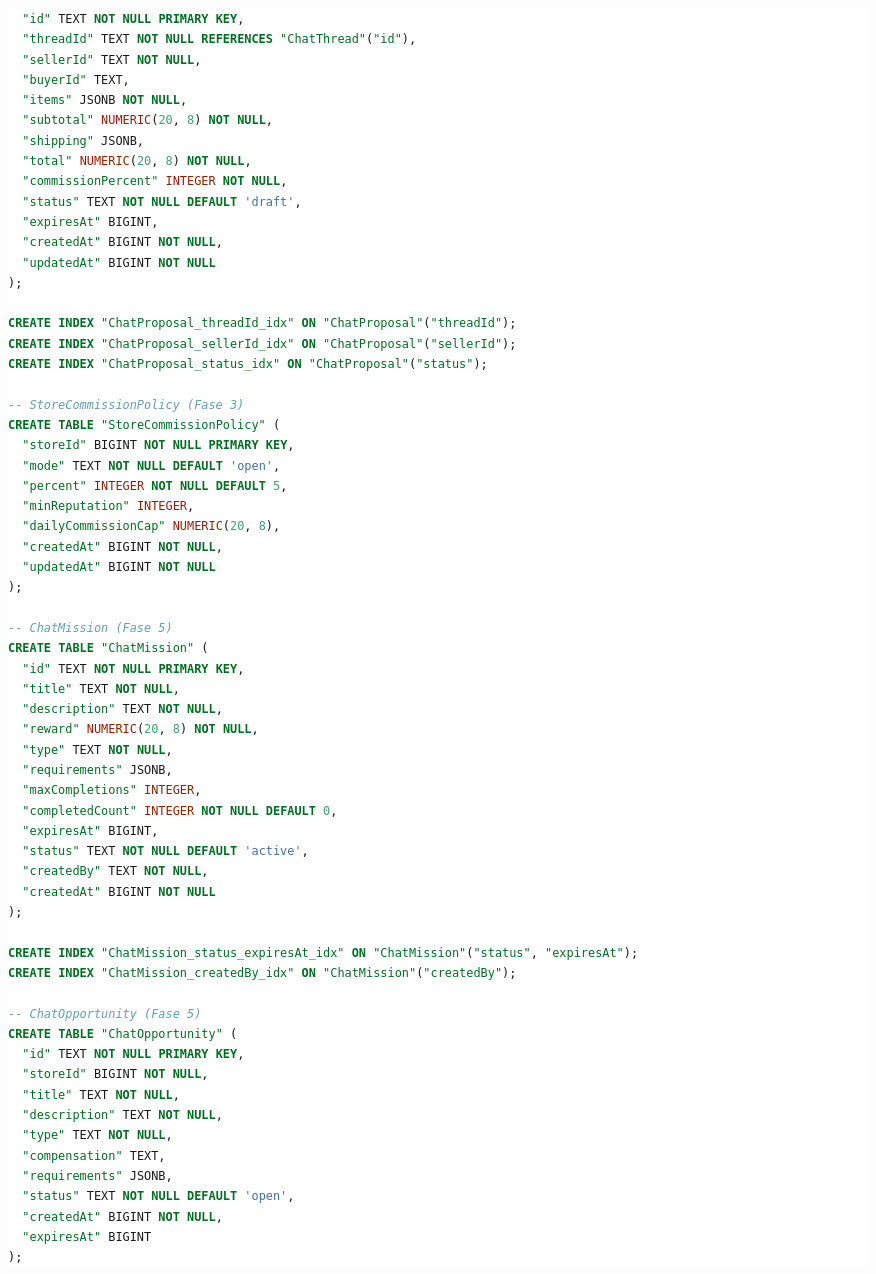 ```sql
  "id" TEXT NOT NULL PRIMARY KEY,
  "threadId" TEXT NOT NULL REFERENCES "ChatThread"("id"),
  "sellerId" TEXT NOT NULL,
  "buyerId" TEXT,
  "items" JSONB NOT NULL,
  "subtotal" NUMERIC(20, 8) NOT NULL,
  "shipping" JSONB,
  "total" NUMERIC(20, 8) NOT NULL,
  "commissionPercent" INTEGER NOT NULL,
  "status" TEXT NOT NULL DEFAULT 'draft',
  "expiresAt" BIGINT,
  "createdAt" BIGINT NOT NULL,
  "updatedAt" BIGINT NOT NULL
);

CREATE INDEX "ChatProposal_threadId_idx" ON "ChatProposal"("threadId");
CREATE INDEX "ChatProposal_sellerId_idx" ON "ChatProposal"("sellerId");
CREATE INDEX "ChatProposal_status_idx" ON "ChatProposal"("status");

-- StoreCommissionPolicy (Fase 3)
CREATE TABLE "StoreCommissionPolicy" (
  "storeId" BIGINT NOT NULL PRIMARY KEY,
  "mode" TEXT NOT NULL DEFAULT 'open',
  "percent" INTEGER NOT NULL DEFAULT 5,
  "minReputation" INTEGER,
  "dailyCommissionCap" NUMERIC(20, 8),
  "createdAt" BIGINT NOT NULL,
  "updatedAt" BIGINT NOT NULL
);

-- ChatMission (Fase 5)
CREATE TABLE "ChatMission" (
  "id" TEXT NOT NULL PRIMARY KEY,
  "title" TEXT NOT NULL,
  "description" TEXT NOT NULL,
  "reward" NUMERIC(20, 8) NOT NULL,
  "type" TEXT NOT NULL,
  "requirements" JSONB,
  "maxCompletions" INTEGER,
  "completedCount" INTEGER NOT NULL DEFAULT 0,
  "expiresAt" BIGINT,
  "status" TEXT NOT NULL DEFAULT 'active',
  "createdBy" TEXT NOT NULL,
  "createdAt" BIGINT NOT NULL
);

CREATE INDEX "ChatMission_status_expiresAt_idx" ON "ChatMission"("status", "expiresAt");
CREATE INDEX "ChatMission_createdBy_idx" ON "ChatMission"("createdBy");

-- ChatOpportunity (Fase 5)
CREATE TABLE "ChatOpportunity" (
  "id" TEXT NOT NULL PRIMARY KEY,
  "storeId" BIGINT NOT NULL,
  "title" TEXT NOT NULL,
  "description" TEXT NOT NULL,
  "type" TEXT NOT NULL,
  "compensation" TEXT,
  "requirements" JSONB,
  "status" TEXT NOT NULL DEFAULT 'open',
  "createdAt" BIGINT NOT NULL,
  "expiresAt" BIGINT
);

```